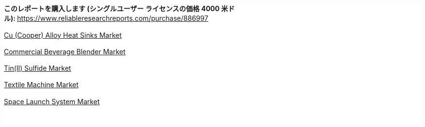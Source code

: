 <p><strong>このレポートを購入します (シングルユーザー ライセンスの価格 4000 米ドル):&nbsp;</strong><a href="https://www.reliableresearchreports.com/purchase/886997?utm_campaign=107&utm_medium=36&utm_source=Github&utm_content=ia&utm_term=22102024&utm_id=wheelchair-back-cushions">https://www.reliableresearchreports.com/purchase/886997</a></p>
<p><p><a href="https://github.com/JamesCox407/Market-Research-Report-List-1/blob/main/cu-cooper-alloy-heat-sinks-market.md?utm_campaign=107&utm_medium=36&utm_source=Github&utm_content=ia&utm_term=22102024&utm_id=wheelchair-back-cushions">Cu (Cooper) Alloy Heat Sinks Market</a></p><p><a href="https://issuu.com/reportprime-2/docs/commercial-beverage-blender-market-_2d866bacb41048?utm_campaign=107&utm_medium=36&utm_source=Github&utm_content=ia&utm_term=22102024&utm_id=wheelchair-back-cushions">Commercial Beverage Blender Market</a></p><p><a href="https://github.com/NasrinKhan99/Market-Research-Report-List-1/blob/main/tinii-sulfide-market.md?utm_campaign=107&utm_medium=36&utm_source=Github&utm_content=ia&utm_term=22102024&utm_id=wheelchair-back-cushions">Tin(II) Sulfide Market</a></p><p><a href="https://issuu.com/reportprime-2/docs/textile-machine-market-size-2030.pp_0afb055114d8c7?utm_campaign=107&utm_medium=36&utm_source=Github&utm_content=ia&utm_term=22102024&utm_id=wheelchair-back-cushions">Textile Machine Market</a></p><p><a href="https://www.linkedin.com/pulse/market-forecasting-change-global-space-launch-system-dynamics-udulf?utm_campaign=107&utm_medium=36&utm_source=Github&utm_content=ia&utm_term=22102024&utm_id=wheelchair-back-cushions">Space Launch System Market</a></p></p>
<p>&nbsp;</p>